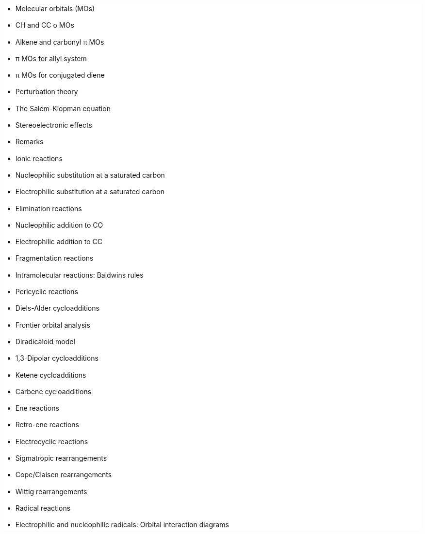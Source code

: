  

- Molecular orbitals (MOs)

- CH and CC σ MOs

- Alkene and carbonyl π MOs

- π MOs for allyl system

- π MOs for conjugated diene

- Perturbation theory

- The Salem-Klopman equation

- Stereoelectronic effects

- Remarks

- Ionic reactions

- Nucleophilic substitution at a saturated carbon

- Electrophilic substitution at a saturated carbon

- Elimination reactions

- Nucleophilic addition to CO

- Electrophilic addition to CC

- Fragmentation reactions

- Intramolecular reactions: Baldwins rules

- Pericyclic reactions

- Diels-Alder cycloadditions

- Frontier orbital analysis

- Diradicaloid model

- 1,3-Dipolar cycloadditions

- Ketene cycloadditions

- Carbene cycloadditions

- Ene reactions

- Retro-ene reactions

- Electrocyclic reactions

- Sigmatropic rearrangements

- Cope/Claisen rearrangements

- Wittig rearrangements

- Radical reactions

- Electrophilic and nucleophilic radicals: Orbital interaction diagrams
